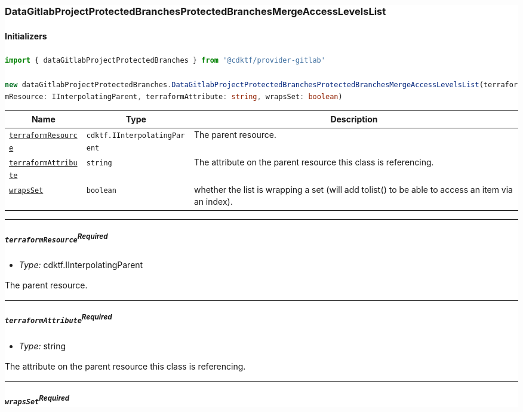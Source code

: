 
### DataGitlabProjectProtectedBranchesProtectedBranchesMergeAccessLevelsList <a name="DataGitlabProjectProtectedBranchesProtectedBranchesMergeAccessLevelsList" id="@cdktf/provider-gitlab.dataGitlabProjectProtectedBranches.DataGitlabProjectProtectedBranchesProtectedBranchesMergeAccessLevelsList"></a>

#### Initializers <a name="Initializers" id="@cdktf/provider-gitlab.dataGitlabProjectProtectedBranches.DataGitlabProjectProtectedBranchesProtectedBranchesMergeAccessLevelsList.Initializer"></a>

```typescript
import { dataGitlabProjectProtectedBranches } from '@cdktf/provider-gitlab'

new dataGitlabProjectProtectedBranches.DataGitlabProjectProtectedBranchesProtectedBranchesMergeAccessLevelsList(terraformResource: IInterpolatingParent, terraformAttribute: string, wrapsSet: boolean)
```

| **Name** | **Type** | **Description** |
| --- | --- | --- |
| <code><a href="#@cdktf/provider-gitlab.dataGitlabProjectProtectedBranches.DataGitlabProjectProtectedBranchesProtectedBranchesMergeAccessLevelsList.Initializer.parameter.terraformResource">terraformResource</a></code> | <code>cdktf.IInterpolatingParent</code> | The parent resource. |
| <code><a href="#@cdktf/provider-gitlab.dataGitlabProjectProtectedBranches.DataGitlabProjectProtectedBranchesProtectedBranchesMergeAccessLevelsList.Initializer.parameter.terraformAttribute">terraformAttribute</a></code> | <code>string</code> | The attribute on the parent resource this class is referencing. |
| <code><a href="#@cdktf/provider-gitlab.dataGitlabProjectProtectedBranches.DataGitlabProjectProtectedBranchesProtectedBranchesMergeAccessLevelsList.Initializer.parameter.wrapsSet">wrapsSet</a></code> | <code>boolean</code> | whether the list is wrapping a set (will add tolist() to be able to access an item via an index). |

---

##### `terraformResource`<sup>Required</sup> <a name="terraformResource" id="@cdktf/provider-gitlab.dataGitlabProjectProtectedBranches.DataGitlabProjectProtectedBranchesProtectedBranchesMergeAccessLevelsList.Initializer.parameter.terraformResource"></a>

- *Type:* cdktf.IInterpolatingParent

The parent resource.

---

##### `terraformAttribute`<sup>Required</sup> <a name="terraformAttribute" id="@cdktf/provider-gitlab.dataGitlabProjectProtectedBranches.DataGitlabProjectProtectedBranchesProtectedBranchesMergeAccessLevelsList.Initializer.parameter.terraformAttribute"></a>

- *Type:* string

The attribute on the parent resource this class is referencing.

---

##### `wrapsSet`<sup>Required</sup> <a name="wrapsSet" id="@cdktf/provider-gitlab.dataGitlabProjectProtectedBranches.DataGitlabProjectProtectedBranchesProtectedBranchesMergeAccessLevelsList.Initializer.parameter.wrapsSet"></a>
